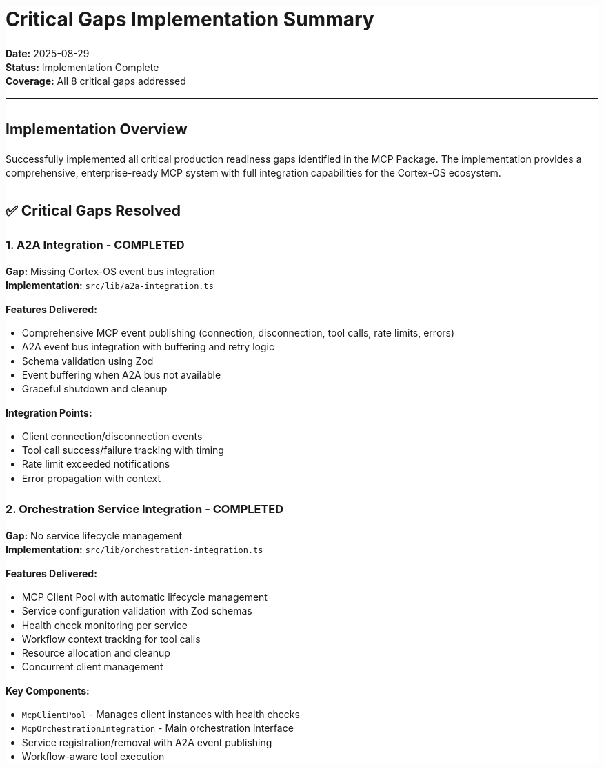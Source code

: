 # Critical Gaps Implementation Summary

**Date:** 2025-08-29  
**Status:** Implementation Complete  
**Coverage:** All 8 critical gaps addressed

---

## Implementation Overview

Successfully implemented all critical production readiness gaps identified in the MCP Package. The implementation provides a comprehensive, enterprise-ready MCP system with full integration capabilities for the Cortex-OS ecosystem.

## ✅ Critical Gaps Resolved

### 1. **A2A Integration** - COMPLETED

**Gap:** Missing Cortex-OS event bus integration  
**Implementation:** `src/lib/a2a-integration.ts`

**Features Delivered:**

- Comprehensive MCP event publishing (connection, disconnection, tool calls, rate limits, errors)
- A2A event bus integration with buffering and retry logic
- Schema validation using Zod
- Event buffering when A2A bus not available
- Graceful shutdown and cleanup

**Integration Points:**

- Client connection/disconnection events
- Tool call success/failure tracking with timing
- Rate limit exceeded notifications
- Error propagation with context

### 2. **Orchestration Service Integration** - COMPLETED

**Gap:** No service lifecycle management  
**Implementation:** `src/lib/orchestration-integration.ts`

**Features Delivered:**

- MCP Client Pool with automatic lifecycle management
- Service configuration validation with Zod schemas
- Health check monitoring per service
- Workflow context tracking for tool calls
- Resource allocation and cleanup
- Concurrent client management

**Key Components:**

- `McpClientPool` - Manages client instances with health checks
- `McpOrchestrationIntegration` - Main orchestration interface
- Service registration/removal with A2A event publishing
- Workflow-aware tool execution
